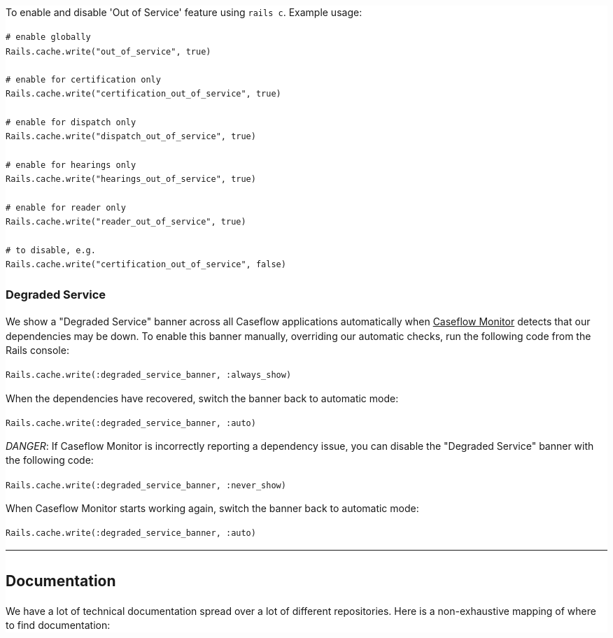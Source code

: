 To enable and disable 'Out of Service' feature using `rails c`. Example usage:

```
# enable globally
Rails.cache.write("out_of_service", true)

# enable for certification only
Rails.cache.write("certification_out_of_service", true)

# enable for dispatch only
Rails.cache.write("dispatch_out_of_service", true)

# enable for hearings only
Rails.cache.write("hearings_out_of_service", true)

# enable for reader only
Rails.cache.write("reader_out_of_service", true)

# to disable, e.g.
Rails.cache.write("certification_out_of_service", false)
```

### Degraded Service
We show a "Degraded Service" banner across all Caseflow applications automatically when [Caseflow Monitor](https://github.com/department-of-veterans-affairs/caseflow-monitor) detects that our dependencies may be down. To enable this banner manually, overriding our automatic checks, run the following code from the Rails console:
```
Rails.cache.write(:degraded_service_banner, :always_show)
```

When the dependencies have recovered, switch the banner back to automatic mode:
```
Rails.cache.write(:degraded_service_banner, :auto)
```

*DANGER*: If Caseflow Monitor is incorrectly reporting a dependency issue, you can disable the "Degraded Service" banner with the following code:
```
Rails.cache.write(:degraded_service_banner, :never_show)
```

When Caseflow Monitor starts working again, switch the banner back to automatic mode:
```
Rails.cache.write(:degraded_service_banner, :auto)
```

---

## Documentation  #######################################################

We have a lot of technical documentation spread over a lot of different repositories. Here is a non-exhaustive mapping of where to find documentation:
